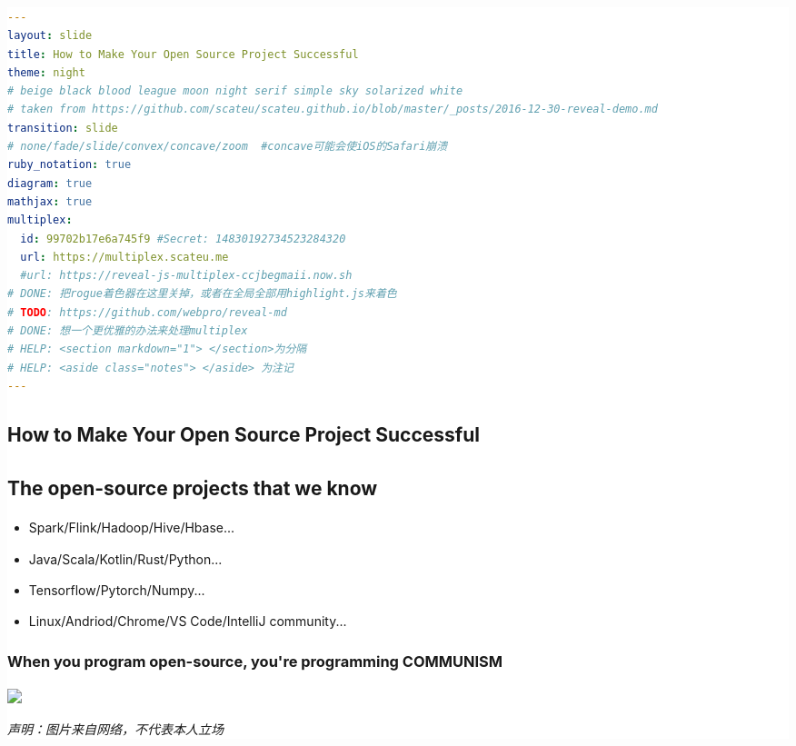 ```yaml
---
layout: slide
title: How to Make Your Open Source Project Successful
theme: night
# beige black blood league moon night serif simple sky solarized white
# taken from https://github.com/scateu/scateu.github.io/blob/master/_posts/2016-12-30-reveal-demo.md
transition: slide 
# none/fade/slide/convex/concave/zoom  #concave可能会使iOS的Safari崩溃
ruby_notation: true
diagram: true
mathjax: true
multiplex:
  id: 99702b17e6a745f9 #Secret: 14830192734523284320
  url: https://multiplex.scateu.me
  #url: https://reveal-js-multiplex-ccjbegmaii.now.sh
# DONE: 把rogue着色器在这里关掉，或者在全局全部用highlight.js来着色
# TODO: https://github.com/webpro/reveal-md
# DONE: 想一个更优雅的办法来处理multiplex
# HELP: <section markdown="1"> </section>为分隔
# HELP: <aside class="notes"> </aside> 为注记
---
```


<section markdown="1">

# How to Make Your Open Source Project Successful

</section>


<section markdown="1">

## The open-source projects that we know

* Spark/Flink/Hadoop/Hive/Hbase...

* Java/Scala/Kotlin/Rust/Python...

* Tensorflow/Pytorch/Numpy...

* Linux/Andriod/Chrome/VS Code/IntelliJ community...

</section>

<section markdown="1">

### When you program open-source, you're programming COMMUNISM

<img width="400" src="https://live.staticflickr.com/1078/718933691_1b96fe6dee_z.jpg" rel="preload" as="image">

*声明：图片来自网络，不代表本人立场*

